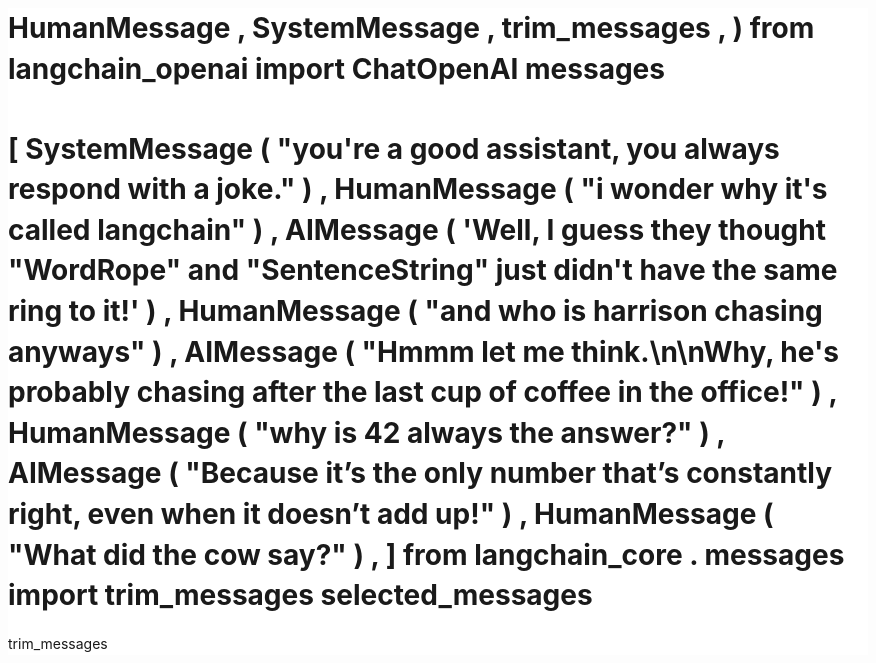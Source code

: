 HumanMessage
,
SystemMessage
,
trim_messages
,
)
from
langchain_openai
import
ChatOpenAI
messages
=
[
SystemMessage
(
"you're a good assistant, you always respond with a joke."
)
,
HumanMessage
(
"i wonder why it's called langchain"
)
,
AIMessage
(
'Well, I guess they thought "WordRope" and "SentenceString" just didn\'t have the same ring to it!'
)
,
HumanMessage
(
"and who is harrison chasing anyways"
)
,
AIMessage
(
"Hmmm let me think.\n\nWhy, he's probably chasing after the last cup of coffee in the office!"
)
,
HumanMessage
(
"why is 42 always the answer?"
)
,
AIMessage
(
"Because it’s the only number that’s constantly right, even when it doesn’t add up!"
)
,
HumanMessage
(
"What did the cow say?"
)
,
]
from
langchain_core
.
messages
import
trim_messages
selected_messages
=
trim_messages